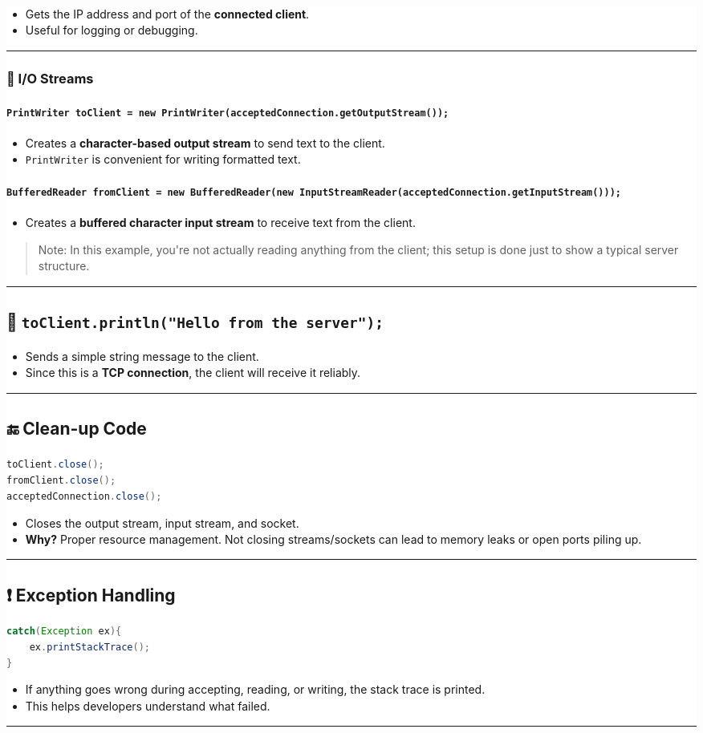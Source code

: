 * Gets the IP address and port of the **connected client**.
* Useful for logging or debugging.

---

### 🧾 I/O Streams

#### `PrintWriter toClient = new PrintWriter(acceptedConnection.getOutputStream());`

* Creates a **character-based output stream** to send text to the client.
* `PrintWriter` is convenient for writing formatted text.

#### `BufferedReader fromClient = new BufferedReader(new InputStreamReader(acceptedConnection.getInputStream()));`

* Creates a **buffered character input stream** to receive text from the client.

> Note: In this example, you're not actually reading anything from the client; this setup is done just to show a typical server structure.

---

## 💬 `toClient.println("Hello from the server");`

* Sends a simple string message to the client.
* Since this is a **TCP connection**, the client will receive it reliably.

---

## 🔚 Clean-up Code

```java
toClient.close();
fromClient.close();
acceptedConnection.close();
```

* Closes the output stream, input stream, and socket.
* **Why?** Proper resource management. Not closing streams/sockets can lead to memory leaks or open ports piling up.

---

## ❗ Exception Handling

```java
catch(Exception ex){
    ex.printStackTrace();
}
```

* If anything goes wrong during accepting, reading, or writing, the stack trace is printed.
* This helps developers understand what failed.

---